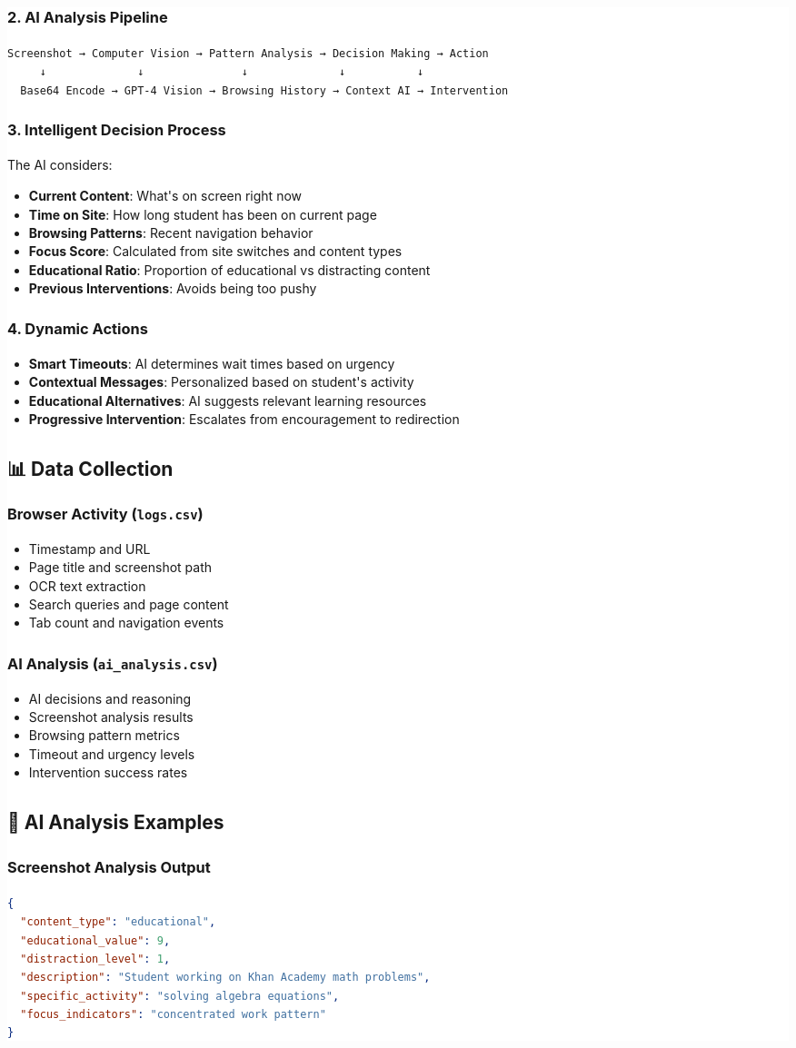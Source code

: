 ### 2. AI Analysis Pipeline
```
Screenshot → Computer Vision → Pattern Analysis → Decision Making → Action
     ↓              ↓               ↓              ↓           ↓
  Base64 Encode → GPT-4 Vision → Browsing History → Context AI → Intervention
```

### 3. Intelligent Decision Process
The AI considers:
- **Current Content**: What's on screen right now
- **Time on Site**: How long student has been on current page
- **Browsing Patterns**: Recent navigation behavior
- **Focus Score**: Calculated from site switches and content types
- **Educational Ratio**: Proportion of educational vs distracting content
- **Previous Interventions**: Avoids being too pushy

### 4. Dynamic Actions
- **Smart Timeouts**: AI determines wait times based on urgency
- **Contextual Messages**: Personalized based on student's activity
- **Educational Alternatives**: AI suggests relevant learning resources
- **Progressive Intervention**: Escalates from encouragement to redirection

## 📊 Data Collection

### Browser Activity (`logs.csv`)
- Timestamp and URL
- Page title and screenshot path
- OCR text extraction
- Search queries and page content
- Tab count and navigation events

### AI Analysis (`ai_analysis.csv`)
- AI decisions and reasoning
- Screenshot analysis results
- Browsing pattern metrics
- Timeout and urgency levels
- Intervention success rates

## 🎨 AI Analysis Examples

### Screenshot Analysis Output
```json
{
  "content_type": "educational",
  "educational_value": 9,
  "distraction_level": 1,
  "description": "Student working on Khan Academy math problems",
  "specific_activity": "solving algebra equations",
  "focus_indicators": "concentrated work pattern"
}
```
